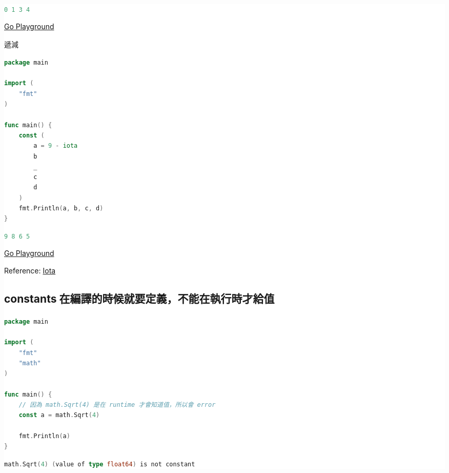 ```go
0 1 3 4
```

[Go Playground](https://go.dev/play/p/awChwvv8QCd)

遞減

```go
package main

import (
	"fmt"
)

func main() {
	const (
		a = 9 - iota
		b
		_
		c
		d
	)
	fmt.Println(a, b, c, d)
}
```

```go
9 8 6 5
```

[Go Playground](https://go.dev/play/p/EJZy-iOUXAo)

Reference: [Iota](https://github.com/golang/go/wiki/Iota)

## constants 在編譯的時候就要定義，不能在執行時才給值

```go
package main

import (
	"fmt"
	"math"
)

func main() {
	// 因為 math.Sqrt(4) 是在 runtime 才會知道值，所以會 error
	const a = math.Sqrt(4)

	fmt.Println(a)
}
```

```go
math.Sqrt(4) (value of type float64) is not constant
```
